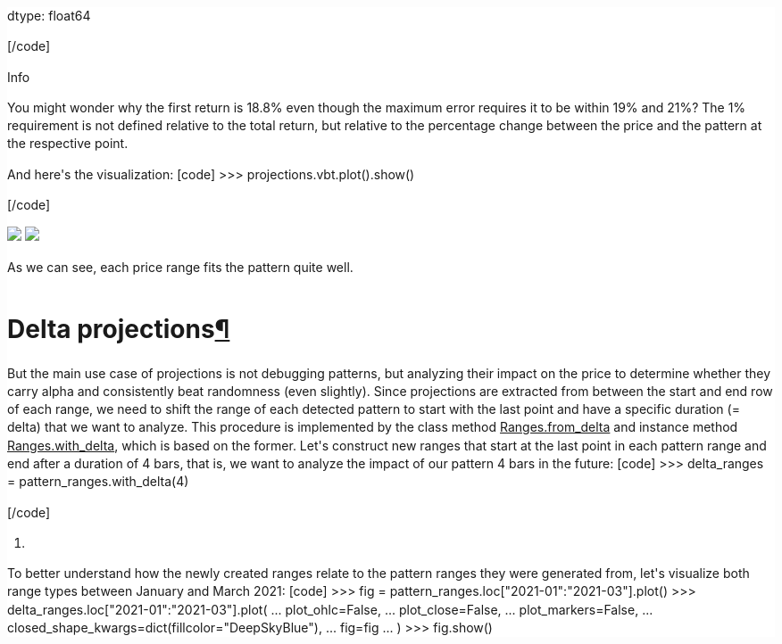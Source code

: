  [](https://vectorbt.pro/pvt_7a467f6b/tutorials/patterns-and-projections/projections/#__codelineno-5-6)dtype: float64
 
[/code]

Info

You might wonder why the first return is 18.8% even though the maximum error requires it to be within 19% and 21%? The 1% requirement is not defined relative to the total return, but relative to the percentage change between the price and the pattern at the respective point.

And here's the visualization:
[code] 
 [](https://vectorbt.pro/pvt_7a467f6b/tutorials/patterns-and-projections/projections/#__codelineno-6-1)>>> projections.vbt.plot().show()
 
[/code]

![](https://vectorbt.pro/pvt_7a467f6b/assets/images/tutorials/patterns/pattern_projections.light.svg#only-light) ![](https://vectorbt.pro/pvt_7a467f6b/assets/images/tutorials/patterns/pattern_projections.dark.svg#only-dark)

As we can see, each price range fits the pattern quite well.


# Delta projections[¶](https://vectorbt.pro/pvt_7a467f6b/tutorials/patterns-and-projections/projections/#delta-projections "Permanent link")

But the main use case of projections is not debugging patterns, but analyzing their impact on the price to determine whether they carry alpha and consistently beat randomness (even slightly). Since projections are extracted from between the start and end row of each range, we need to shift the range of each detected pattern to start with the last point and have a specific duration (= delta) that we want to analyze. This procedure is implemented by the class method [Ranges.from_delta](https://vectorbt.pro/pvt_7a467f6b/api/generic/ranges/#vectorbtpro.generic.ranges.Ranges.from_delta) and instance method [Ranges.with_delta](https://vectorbt.pro/pvt_7a467f6b/api/generic/ranges/#vectorbtpro.generic.ranges.Ranges.with_delta), which is based on the former. Let's construct new ranges that start at the last point in each pattern range and end after a duration of 4 bars, that is, we want to analyze the impact of our pattern 4 bars in the future:
[code] 
 [](https://vectorbt.pro/pvt_7a467f6b/tutorials/patterns-and-projections/projections/#__codelineno-7-1)>>> delta_ranges = pattern_ranges.with_delta(4) 
 
[/code]

 1. 

To better understand how the newly created ranges relate to the pattern ranges they were generated from, let's visualize both range types between January and March 2021:
[code] 
 [](https://vectorbt.pro/pvt_7a467f6b/tutorials/patterns-and-projections/projections/#__codelineno-8-1)>>> fig = pattern_ranges.loc["2021-01":"2021-03"].plot()
 [](https://vectorbt.pro/pvt_7a467f6b/tutorials/patterns-and-projections/projections/#__codelineno-8-2)>>> delta_ranges.loc["2021-01":"2021-03"].plot(
 [](https://vectorbt.pro/pvt_7a467f6b/tutorials/patterns-and-projections/projections/#__codelineno-8-3)... plot_ohlc=False,
 [](https://vectorbt.pro/pvt_7a467f6b/tutorials/patterns-and-projections/projections/#__codelineno-8-4)... plot_close=False,
 [](https://vectorbt.pro/pvt_7a467f6b/tutorials/patterns-and-projections/projections/#__codelineno-8-5)... plot_markers=False,
 [](https://vectorbt.pro/pvt_7a467f6b/tutorials/patterns-and-projections/projections/#__codelineno-8-6)... closed_shape_kwargs=dict(fillcolor="DeepSkyBlue"),
 [](https://vectorbt.pro/pvt_7a467f6b/tutorials/patterns-and-projections/projections/#__codelineno-8-7)... fig=fig
 [](https://vectorbt.pro/pvt_7a467f6b/tutorials/patterns-and-projections/projections/#__codelineno-8-8)... )
 [](https://vectorbt.pro/pvt_7a467f6b/tutorials/patterns-and-projections/projections/#__codelineno-8-9)>>> fig.show()
 